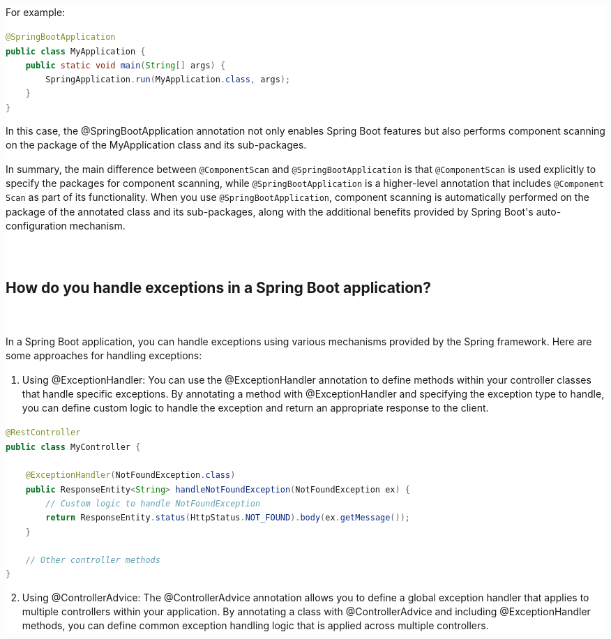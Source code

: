 For example:

```java
@SpringBootApplication
public class MyApplication {
    public static void main(String[] args) {
        SpringApplication.run(MyApplication.class, args);
    }
}
```

In this case, the @SpringBootApplication annotation not only enables Spring Boot features but also performs component scanning on the package of the MyApplication class and its sub-packages.

In summary, the main difference between `@ComponentScan` and `@SpringBootApplication` is that `@ComponentScan` is used explicitly to specify the packages for component scanning, while `@SpringBootApplication` is a higher-level annotation that includes `@ComponentScan` as part of its functionality. When you use `@SpringBootApplication`, component scanning is automatically performed on the package of the annotated class and its sub-packages, along with the additional benefits provided by Spring Boot's auto-configuration mechanism.


<br>



## How do you handle exceptions in a Spring Boot application?

<br>



In a Spring Boot application, you can handle exceptions using various mechanisms provided by the Spring framework. Here are some approaches for handling exceptions:

1. Using @ExceptionHandler: You can use the @ExceptionHandler annotation to define methods within your controller classes that handle specific exceptions. By annotating a method with @ExceptionHandler and specifying the exception type to handle, you can define custom logic to handle the exception and return an appropriate response to the client.

```java
@RestController
public class MyController {

    @ExceptionHandler(NotFoundException.class)
    public ResponseEntity<String> handleNotFoundException(NotFoundException ex) {
        // Custom logic to handle NotFoundException
        return ResponseEntity.status(HttpStatus.NOT_FOUND).body(ex.getMessage());
    }

    // Other controller methods
}
```

2. Using @ControllerAdvice: The @ControllerAdvice annotation allows you to define a global exception handler that applies to multiple controllers within your application. By annotating a class with @ControllerAdvice and including @ExceptionHandler methods, you can define common exception handling logic that is applied across multiple controllers.
